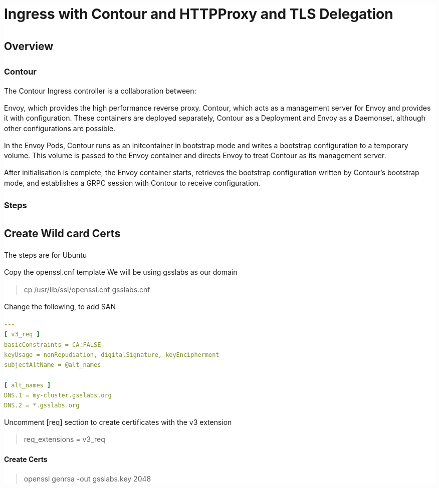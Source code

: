 # Ingress with Contour and HTTPProxy and TLS Delegation

## Overview

### Contour
The Contour Ingress controller is a collaboration between:

Envoy, which provides the high performance reverse proxy.
Contour, which acts as a management server for Envoy and provides it with configuration.
These containers are deployed separately, Contour as a Deployment and Envoy as a Daemonset, although other configurations are possible.

In the Envoy Pods, Contour runs as an initcontainer in bootstrap mode and writes a bootstrap configuration to a temporary volume. This volume is passed to the
 Envoy container and directs Envoy to treat Contour as its management server.

After initialisation is complete, the Envoy container starts, retrieves the bootstrap configuration written by Contour’s bootstrap mode, and establishes a GRPC 
session with Contour to receive configuration.

### Steps

## Create Wild card Certs

The steps are for Ubuntu

Copy the openssl.cnf template We will be using gsslabs as our domain

> cp /usr/lib/ssl/openssl.cnf gsslabs.cnf

Change the following, to add SAN

```yaml
---
[ v3_req ]
basicConstraints = CA:FALSE
keyUsage = nonRepudiation, digitalSignature, keyEncipherment
subjectAltName = @alt_names

[ alt_names ]
DNS.1 = my-cluster.gsslabs.org
DNS.2 = *.gsslabs.org
```

Uncomment [req] section to create certificates with the v3 extension

> req_extensions = v3_req



#### Create Certs

> openssl genrsa -out gsslabs.key 2048
